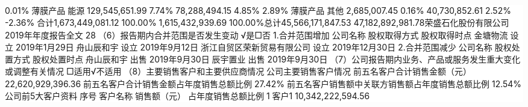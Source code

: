 0.01%
薄膜产品
能源
129,545,651.99
7.74%
78,288,494.15
4.85%
2.89%
薄膜产品
其他
2,685,007.45
0.16%
40,730,852.61
2.52%
-2.36%
合计1,673,449,081.12
100.00%
1,615,432,939.69
100.00%总计45,566,171,847.53
47,182,892,981.78荣盛石化股份有限公司2019年年度报告全文
28
（6）报告期内合并范围是否发生变动
√是□否
1.合并范围增加
公司名称
股权取得方式
股权取得时点
金塘物流
设立
2019年1月29日
舟山辰和宇
设立
2019年9月12日
浙江自贸区荣新贸易有限公司
设立
2019年12月30日
2.合并范围减少
公司名称
股权处置方式
股权处置时点
舟山辰和宇
出售
2019年9月30日
辰宇置业
出售
2019年9月30日
（7）公司报告期内业务、产品或服务发生重大变化或调整有关情况
□适用√不适用
（8）主要销售客户和主要供应商情况
公司主要销售客户情况
前五名客户合计销售金额（元）
22,620,929,396.36
前五名客户合计销售金额占年度销售总额比例
27.42%
前五名客户销售额中关联方销售额占年度销售总额比例
12.54%
公司前5大客户资料
序号
客户名称
销售额（元）
占年度销售总额比例
1
客户1
10,342,222,594.56